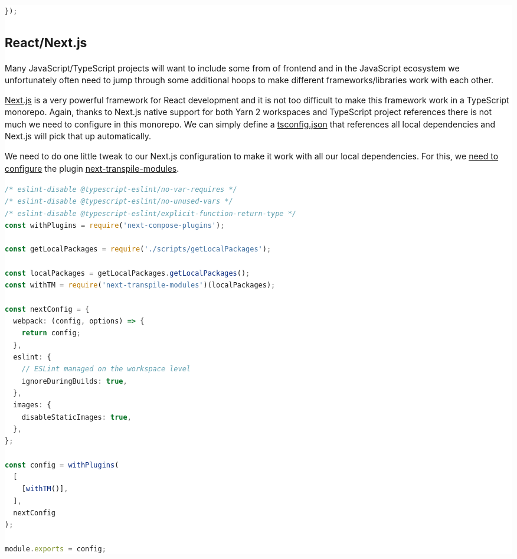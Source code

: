 ```typescript
});
```

## React/Next.js

Many JavaScript/TypeScript projects will want to include some from of frontend and in the JavaScript ecosystem we unfortunately often need to jump through some additional hoops to make different frameworks/libraries work with each other.

[Next.js](https://nextjs.org/) is a very powerful framework for React development and it is not too difficult to make this framework work in a TypeScript monorepo. Again, thanks to Next.js native support for both Yarn 2 workspaces and TypeScript project references there is not much we need to configure in this monorepo. We can simply define a [tsconfig.json](https://github.com/goldstack/goldstack/blob/master/workspaces/templates/packages/app-nextjs-bootstrap/tsconfig.json) that references all local dependencies and Next.js will pick that up automatically.

We need to do one little tweak to our Next.js configuration to make it work with all our local dependencies. For this, we [need to configure](https://github.com/goldstack/goldstack/blob/master/workspaces/templates/packages/app-nextjs-bootstrap/next.config.js#L10) the plugin [next-transpile-modules](https://www.npmjs.com/package/next-transpile-modules).

```typescript
/* eslint-disable @typescript-eslint/no-var-requires */
/* eslint-disable @typescript-eslint/no-unused-vars */
/* eslint-disable @typescript-eslint/explicit-function-return-type */
const withPlugins = require('next-compose-plugins');

const getLocalPackages = require('./scripts/getLocalPackages');

const localPackages = getLocalPackages.getLocalPackages();
const withTM = require('next-transpile-modules')(localPackages);

const nextConfig = {
  webpack: (config, options) => {
    return config;
  },
  eslint: {
    // ESLint managed on the workspace level
    ignoreDuringBuilds: true,
  },
  images: {
    disableStaticImages: true,
  },
};

const config = withPlugins(
  [
    [withTM()],
  ],
  nextConfig
);

module.exports = config;
```
